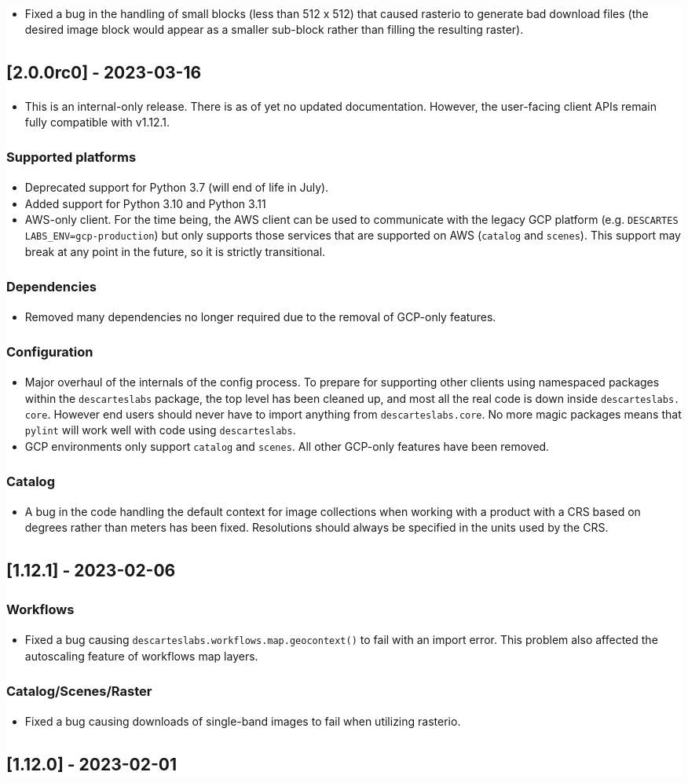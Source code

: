 - Fixed a bug in the handling of small blocks (less than 512 x 512) that caused rasterio to generate bad download files (the desired image block would appear as a smaller sub-block rather than filling the resulting raster).

## [2.0.0rc0] - 2023-03-16

- This is an internal-only release. There is as of yet no updated documentation. However, the user-facing client APIs remain fully compatible with v1.12.1.

### Supported platforms

- Deprecated support for Python 3.7 (will end of life in July).
- Added support for Python 3.10 and Python 3.11
- AWS-only client. For the time being, the AWS client can be used to communicate with the legacy GCP platform (e.g. `DESCARTESLABS_ENV=gcp-production`) but only supports those services that are supported on AWS (`catalog` and `scenes`). This support may break at any point in the future, so it is strictly transitional.

### Dependencies

- Removed many dependencies no longer required due to the removal of GCP-only features.

### Configuration

- Major overhaul of the internals of the config process. To prepare for supporting other clients using namespaced packages within the `descarteslabs` package, the top level has been cleaned up, and most all the real code is down inside `descarteslabs.core`. However end users should never have to import anything from `descarteslabs.core`. No more magic packages means that `pylint` will work well with code using `descarteslabs`.
- GCP environments only support `catalog` and `scenes`. All other GCP-only features have been removed.

### Catalog

- A bug in the code handling the default context for image collections when working with a product with a CRS based on degrees rather than meters has been fixed. Resolutions should always be specified in the units used by the CRS.

## [1.12.1] - 2023-02-06

### Workflows

- Fixed a bug causing `descarteslabs.workflows.map.geocontext()` to fail with an import error. This problem
  also affected the autoscaling feature of workflows map layers.

### Catalog/Scenes/Raster

- Fixed a bug causing downloads of single-band images to fail when utilizing rasterio.

## [1.12.0] - 2023-02-01

